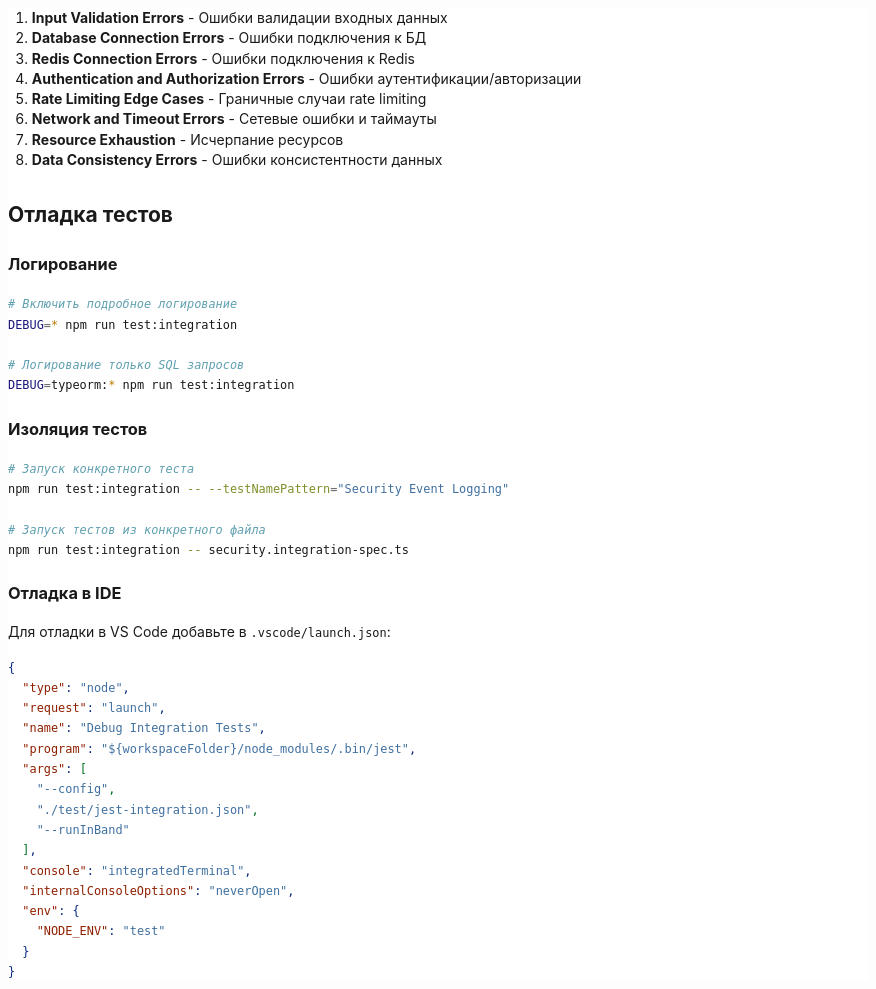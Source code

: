 1. **Input Validation Errors** - Ошибки валидации входных данных
2. **Database Connection Errors** - Ошибки подключения к БД
3. **Redis Connection Errors** - Ошибки подключения к Redis
4. **Authentication and Authorization Errors** - Ошибки аутентификации/авторизации
5. **Rate Limiting Edge Cases** - Граничные случаи rate limiting
6. **Network and Timeout Errors** - Сетевые ошибки и таймауты
7. **Resource Exhaustion** - Исчерпание ресурсов
8. **Data Consistency Errors** - Ошибки консистентности данных

## Отладка тестов

### Логирование

```bash
# Включить подробное логирование
DEBUG=* npm run test:integration

# Логирование только SQL запросов
DEBUG=typeorm:* npm run test:integration
```

### Изоляция тестов

```bash
# Запуск конкретного теста
npm run test:integration -- --testNamePattern="Security Event Logging"

# Запуск тестов из конкретного файла
npm run test:integration -- security.integration-spec.ts
```

### Отладка в IDE

Для отладки в VS Code добавьте в `.vscode/launch.json`:

```json
{
  "type": "node",
  "request": "launch",
  "name": "Debug Integration Tests",
  "program": "${workspaceFolder}/node_modules/.bin/jest",
  "args": [
    "--config",
    "./test/jest-integration.json",
    "--runInBand"
  ],
  "console": "integratedTerminal",
  "internalConsoleOptions": "neverOpen",
  "env": {
    "NODE_ENV": "test"
  }
}
```
